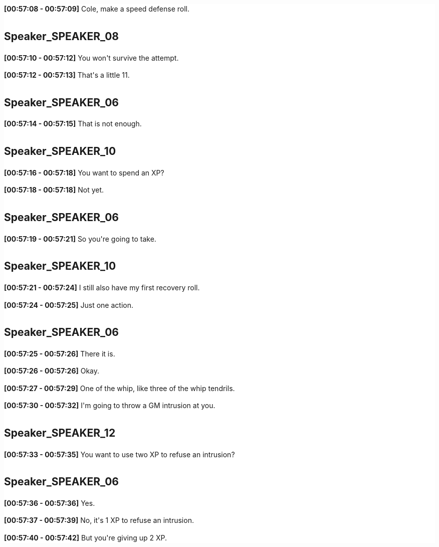 **[00:57:08 - 00:57:09]** Cole, make a speed defense roll.


## Speaker_SPEAKER_08

**[00:57:10 - 00:57:12]** You won't survive the attempt.

**[00:57:12 - 00:57:13]** That's a little 11.


## Speaker_SPEAKER_06

**[00:57:14 - 00:57:15]** That is not enough.


## Speaker_SPEAKER_10

**[00:57:16 - 00:57:18]** You want to spend an XP?

**[00:57:18 - 00:57:18]** Not yet.


## Speaker_SPEAKER_06

**[00:57:19 - 00:57:21]** So you're going to take.


## Speaker_SPEAKER_10

**[00:57:21 - 00:57:24]** I still also have my first recovery roll.

**[00:57:24 - 00:57:25]** Just one action.


## Speaker_SPEAKER_06

**[00:57:25 - 00:57:26]** There it is.

**[00:57:26 - 00:57:26]** Okay.

**[00:57:27 - 00:57:29]** One of the whip, like three of the whip tendrils.

**[00:57:30 - 00:57:32]** I'm going to throw a GM intrusion at you.


## Speaker_SPEAKER_12

**[00:57:33 - 00:57:35]** You want to use two XP to refuse an intrusion?


## Speaker_SPEAKER_06

**[00:57:36 - 00:57:36]** Yes.

**[00:57:37 - 00:57:39]** No, it's 1 XP to refuse an intrusion.

**[00:57:40 - 00:57:42]** But you're giving up 2 XP.
